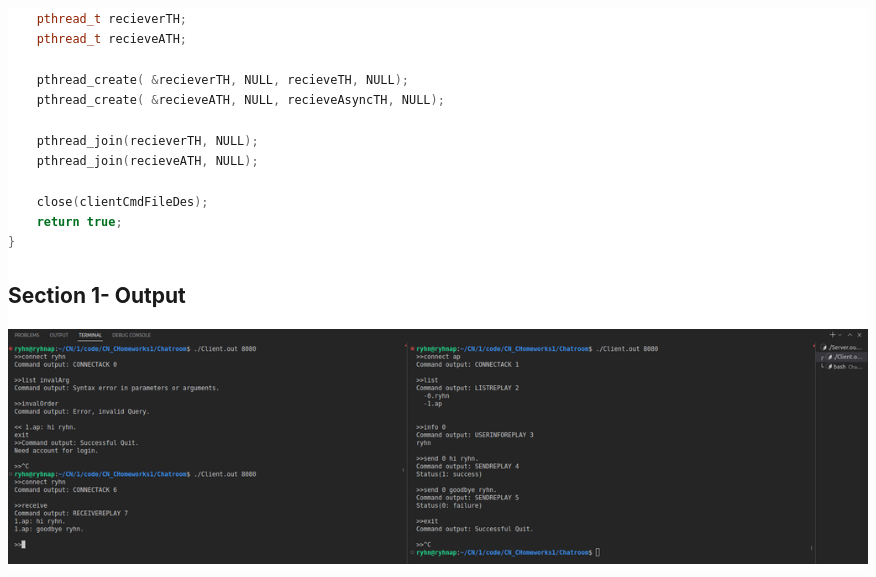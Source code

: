 ```cpp
    pthread_t recieverTH;
    pthread_t recieveATH;

    pthread_create( &recieverTH, NULL, recieveTH, NULL);
    pthread_create( &recieveATH, NULL, recieveAsyncTH, NULL);

    pthread_join(recieverTH, NULL);
    pthread_join(recieveATH, NULL);

    close(clientCmdFileDes);
    return true;
}
```
## Section 1- Output
    
 ![s1-0](https://github.com/pooyaaf/CN_CHomeworks1/blob/6979ea9cbacf645eb5043af9f9920776790d12e9/Chatroom/IMG/s1-0.png "s1-0")     
